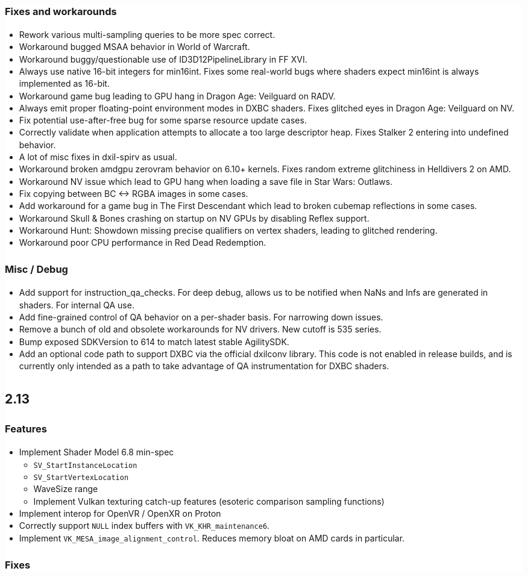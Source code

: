 ### Fixes and workarounds

- Rework various multi-sampling queries to be more spec correct.
- Workaround bugged MSAA behavior in World of Warcraft.
- Workaround buggy/questionable use of ID3D12PipelineLibrary in FF XVI.
- Always use native 16-bit integers for min16int. Fixes some real-world bugs where shaders expect min16int is always implemented as 16-bit.
- Workaround game bug leading to GPU hang in Dragon Age: Veilguard on RADV.
- Always emit proper floating-point environment modes in DXBC shaders. Fixes glitched eyes in Dragon Age: Veilguard on NV.
- Fix potential use-after-free bug for some sparse resource update cases.
- Correctly validate when application attempts to allocate a too large descriptor heap.
  Fixes Stalker 2 entering into undefined behavior.
- A lot of misc fixes in dxil-spirv as usual.
- Workaround broken amdgpu zerovram behavior on 6.10+ kernels. Fixes random extreme glitchiness in Helldivers 2 on AMD.
- Workaround NV issue which lead to GPU hang when loading a save file in Star Wars: Outlaws.
- Fix copying between BC <-> RGBA images in some cases.
- Add workaround for a game bug in The First Descendant which lead to broken cubemap reflections in some cases.
- Workaround Skull & Bones crashing on startup on NV GPUs by disabling Reflex support.
- Workaround Hunt: Showdown missing precise qualifiers on vertex shaders, leading to glitched rendering.
- Workaround poor CPU performance in Red Dead Redemption.

### Misc / Debug

- Add support for instruction_qa_checks. For deep debug, allows us to be notified when NaNs and Infs are generated in shaders.
  For internal QA use.
- Add fine-grained control of QA behavior on a per-shader basis. For narrowing down issues.
- Remove a bunch of old and obsolete workarounds for NV drivers. New cutoff is 535 series.
- Bump exposed SDKVersion to 614 to match latest stable AgilitySDK.
- Add an optional code path to support DXBC via the official dxilconv library.
  This code is not enabled in release builds,
  and is currently only intended as a path to take advantage of QA instrumentation for DXBC shaders.

## 2.13

### Features

- Implement Shader Model 6.8 min-spec
  - `SV_StartInstanceLocation`
  - `SV_StartVertexLocation`
  - WaveSize range
  - Implement Vulkan texturing catch-up features (esoteric comparison sampling functions)
- Implement interop for OpenVR / OpenXR on Proton
- Correctly support `NULL` index buffers with `VK_KHR_maintenance6`.
- Implement `VK_MESA_image_alignment_control`. Reduces memory bloat on AMD cards in particular.

### Fixes
